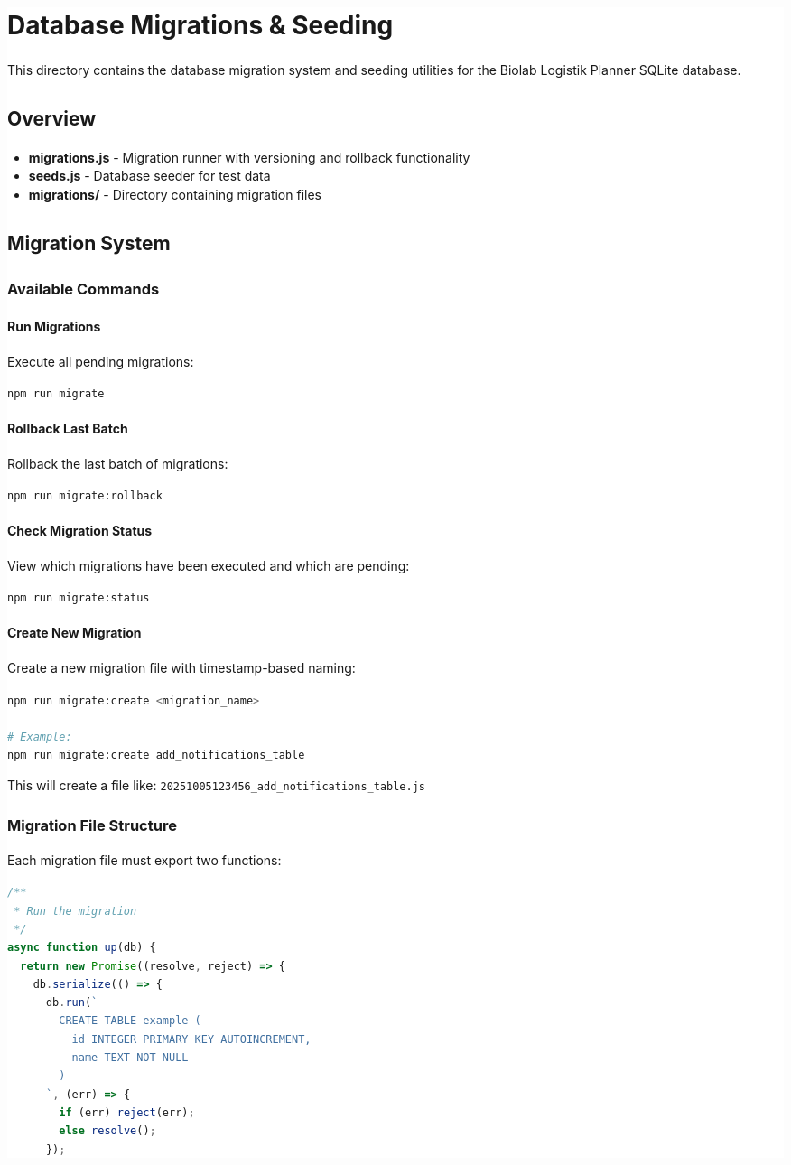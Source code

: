 # Database Migrations & Seeding

This directory contains the database migration system and seeding utilities for the Biolab Logistik Planner SQLite database.

## Overview

- **migrations.js** - Migration runner with versioning and rollback functionality
- **seeds.js** - Database seeder for test data
- **migrations/** - Directory containing migration files

## Migration System

### Available Commands

#### Run Migrations
Execute all pending migrations:
```bash
npm run migrate
```

#### Rollback Last Batch
Rollback the last batch of migrations:
```bash
npm run migrate:rollback
```

#### Check Migration Status
View which migrations have been executed and which are pending:
```bash
npm run migrate:status
```

#### Create New Migration
Create a new migration file with timestamp-based naming:
```bash
npm run migrate:create <migration_name>

# Example:
npm run migrate:create add_notifications_table
```

This will create a file like: `20251005123456_add_notifications_table.js`

### Migration File Structure

Each migration file must export two functions:

```javascript
/**
 * Run the migration
 */
async function up(db) {
  return new Promise((resolve, reject) => {
    db.serialize(() => {
      db.run(`
        CREATE TABLE example (
          id INTEGER PRIMARY KEY AUTOINCREMENT,
          name TEXT NOT NULL
        )
      `, (err) => {
        if (err) reject(err);
        else resolve();
      });
```